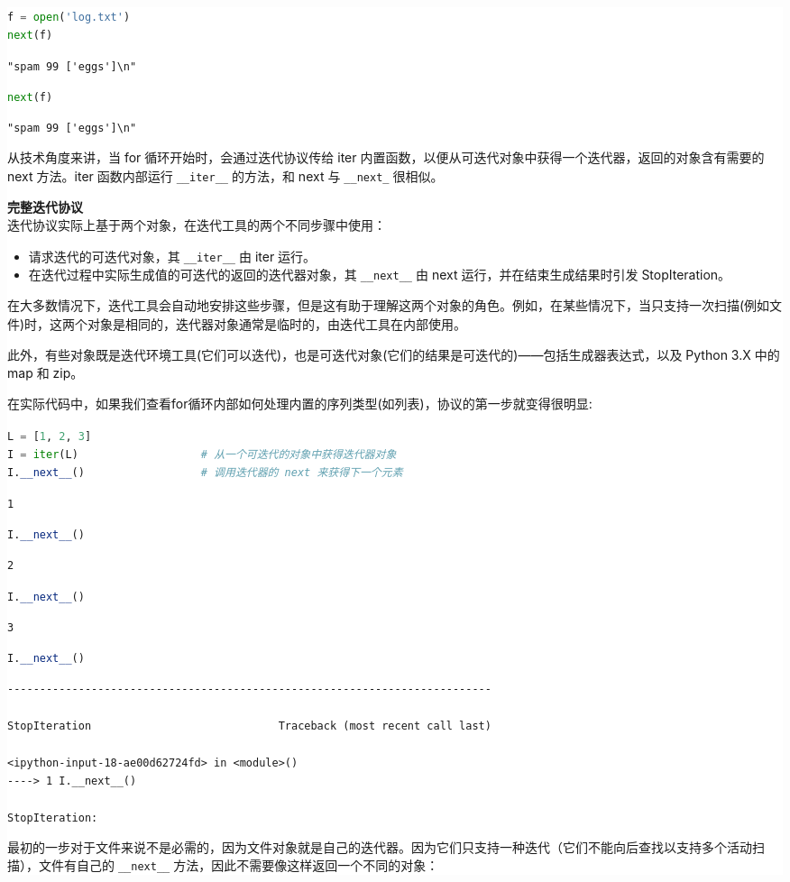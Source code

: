 ```python
f = open('log.txt')
next(f)
```

    "spam 99 ['eggs']\n"

```python
next(f)
```

    "spam 99 ['eggs']\n"

从技术角度来讲，当 for 循环开始时，会通过迭代协议传给 iter 内置函数，以便从可迭代对象中获得一个迭代器，返回的对象含有需要的 next 方法。iter 函数内部运行 `__iter__` 的方法，和 next 与 `__next_` 很相似。

**完整迭代协议**  
迭代协议实际上基于两个对象，在迭代工具的两个不同步骤中使用：
- 请求迭代的可迭代对象，其 `__iter__` 由 iter 运行。
- 在迭代过程中实际生成值的可迭代的返回的迭代器对象，其 `__next__` 由 next 运行，并在结束生成结果时引发 StopIteration。

在大多数情况下，迭代工具会自动地安排这些步骤，但是这有助于理解这两个对象的角色。例如，在某些情况下，当只支持一次扫描(例如文件)时，这两个对象是相同的，迭代器对象通常是临时的，由迭代工具在内部使用。  

此外，有些对象既是迭代环境工具(它们可以迭代)，也是可迭代对象(它们的结果是可迭代的)——包括生成器表达式，以及 Python 3.X 中的 map 和 zip。  

在实际代码中，如果我们查看for循环内部如何处理内置的序列类型(如列表)，协议的第一步就变得很明显:

```python
L = [1, 2, 3]
I = iter(L)                   # 从一个可迭代的对象中获得迭代器对象
I.__next__()                  # 调用迭代器的 next 来获得下一个元素
```

    1

```python
I.__next__()
```

    2

```python
I.__next__()
```

    3

```python
I.__next__()
```

    ---------------------------------------------------------------------------
    
    StopIteration                             Traceback (most recent call last)
    
    <ipython-input-18-ae00d62724fd> in <module>()
    ----> 1 I.__next__()

    StopIteration: 

最初的一步对于文件来说不是必需的，因为文件对象就是自己的迭代器。因为它们只支持一种迭代（它们不能向后查找以支持多个活动扫描），文件有自己的 `__next__` 方法，因此不需要像这样返回一个不同的对象：
